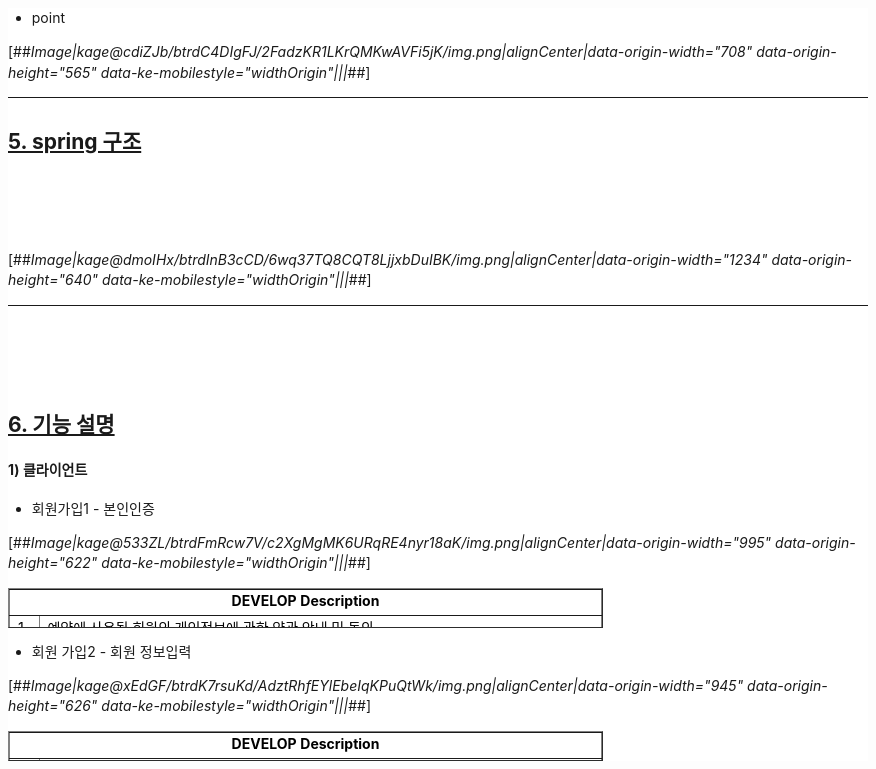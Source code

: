 -   point

[##_Image|kage@cdiZJb/btrdC4DIgFJ/2FadzKR1LKrQMKwAVFi5jK/img.png|alignCenter|data-origin-width="708" data-origin-height="565" data-ke-mobilestyle="widthOrigin"|||_##]

---

## **[5\. spring 구조](#index)**

<br/><br/><br/>

[##_Image|kage@dmoIHx/btrdInB3cCD/6wq37TQ8CQT8LjjxbDuIBK/img.png|alignCenter|data-origin-width="1234" data-origin-height="640" data-ke-mobilestyle="widthOrigin"|||_##]

---

<br/><br/><br/>

## **[6\. 기능 설명](#index)**

#### 1) 클라이언트

-   회원가입1 - 본인인증

[##_Image|kage@533ZL/btrdFmRcw7V/c2XgMgMK6URqRE4nyr18aK/img.png|alignCenter|data-origin-width="995" data-origin-height="622" data-ke-mobilestyle="widthOrigin"|||_##]

<table style="border-collapse: collapse; width: 69.1842%; height: 40px;" border="1" width="219" data-ke-align="alignLeft" data-ke-style="style3"><tbody><tr style="height: 10px;"><td style="width: 576.969px; height: 10px; text-align: center;" colspan="2"><span style="color: #000000;"><b>DEVELOP Description</b><br></span></td></tr><tr style="height: 10px;"><td style="width: 15.2969px; height: 10px;" height="10px"><span style="color: #000000;">1</span></td><td style="width: 544.672px; height: 10px;"><span style="color: #000000;">예약에 사용될 회원의 개인정보에 관한 약관 안내 및 동의</span></td></tr><tr style="height: 10px;"><td style="width: 15.2969px; height: 10px;" height="10px"><span style="color: #000000;">2</span></td><td style="width: 544.672px; height: 10px;"><span style="color: #000000;">이메일 : &nbsp;javax.mail1.6.1 ver, ajax 로 요청</span></td></tr><tr style="height: 10px;"><td style="width: 15.2969px; height: 10px;" height="10px"><span style="color: #000000;">3</span></td><td style="width: 544.672px; height: 10px;"><span style="color: #000000;">Ajax 로 서버 session에 저장한 인증코드와 일치여부 확인</span></td></tr></tbody></table>

  
  

-   회원 가입2 - 회원 정보입력

[##_Image|kage@xEdGF/btrdK7rsuKd/AdztRhfEYlEbeIqKPuQtWk/img.png|alignCenter|data-origin-width="945" data-origin-height="626" data-ke-mobilestyle="widthOrigin"|||_##]

<table style="border-collapse: collapse; width: 69.1842%; height: 30px;" border="1" width="219" data-ke-align="alignLeft" data-ke-style="style3"><tbody><tr style="height: 10px;"><td style="width: 576.969px; text-align: center; height: 10px;" colspan="2"><span style="color: #000000;"><b>DEVELOP Description</b><br></span></td></tr><tr style="height: 10px;"><td style="width: 15.2969px; height: 10px;" height="10px"><span style="color: #000000;">1</span></td><td style="width: 544.672px; height: 10px;"><span style="color: #000000;">필수 입력항목 유효성 검사</span></td></tr><tr style="height: 10px;"><td style="width: 15.2969px; height: 10px;" height="10px"><span style="color: #000000;">2</span></td><td style="width: 544.672px; height: 10px;"><span style="color: #000000;">다음 우편번호<span>&nbsp;</span>API<span>&nbsp;</span>를 사용하여 우편번호 검색<span>&nbsp;</span></span><span style="color: #000000;">가능</span></td></tr></tbody></table>

